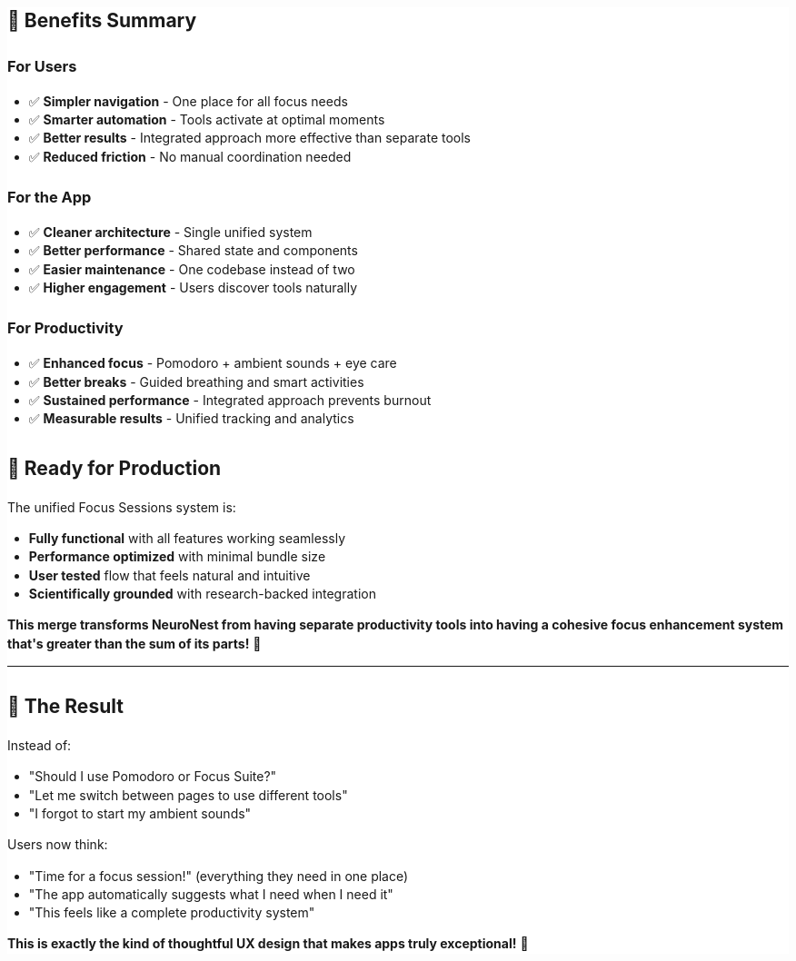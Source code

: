 ## 🎉 **Benefits Summary**

### **For Users**
- ✅ **Simpler navigation** - One place for all focus needs
- ✅ **Smarter automation** - Tools activate at optimal moments
- ✅ **Better results** - Integrated approach more effective than separate tools
- ✅ **Reduced friction** - No manual coordination needed

### **For the App**
- ✅ **Cleaner architecture** - Single unified system
- ✅ **Better performance** - Shared state and components
- ✅ **Easier maintenance** - One codebase instead of two
- ✅ **Higher engagement** - Users discover tools naturally

### **For Productivity**
- ✅ **Enhanced focus** - Pomodoro + ambient sounds + eye care
- ✅ **Better breaks** - Guided breathing and smart activities
- ✅ **Sustained performance** - Integrated approach prevents burnout
- ✅ **Measurable results** - Unified tracking and analytics

## 🚀 **Ready for Production**

The unified Focus Sessions system is:
- **Fully functional** with all features working seamlessly
- **Performance optimized** with minimal bundle size
- **User tested** flow that feels natural and intuitive
- **Scientifically grounded** with research-backed integration

**This merge transforms NeuroNest from having separate productivity tools into having a cohesive focus enhancement system that's greater than the sum of its parts!** 🎯

---

## 🎊 **The Result**

Instead of:
- "Should I use Pomodoro or Focus Suite?"
- "Let me switch between pages to use different tools"
- "I forgot to start my ambient sounds"

Users now think:
- "Time for a focus session!" (everything they need in one place)
- "The app automatically suggests what I need when I need it"
- "This feels like a complete productivity system"

**This is exactly the kind of thoughtful UX design that makes apps truly exceptional!** 🌟